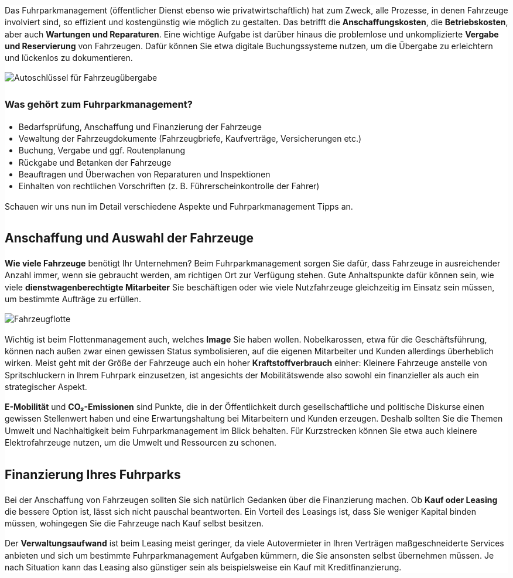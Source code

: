Das Fuhrparkmanagement (öffentlicher Dienst ebenso wie privatwirtschaftlich) hat zum Zweck, alle Prozesse, in denen Fahrzeuge involviert sind, so effizient und kostengünstig wie möglich zu gestalten. Das betrifft die **Anschaffungskosten**, die **Betriebskosten**, aber auch **Wartungen und Reparaturen**. Eine wichtige Aufgabe ist darüber hinaus die problemlose und unkomplizierte **Vergabe und Reservierung** von Fahrzeugen. Dafür können Sie etwa digitale Buchungssysteme nutzen, um die Übergabe zu erleichtern und lückenlos zu dokumentieren.

![Autoschlüssel für Fahrzeugübergabe](https://seatable.io/wp-content/uploads/2022/05/Anrita1705-automobile-7600895_1280.jpg)

### Was gehört zum Fuhrparkmanagement?

- Bedarfsprüfung, Anschaffung und Finanzierung der Fahrzeuge
- Vewaltung der Fahrzeugdokumente (Fahrzeugbriefe, Kaufverträge, Versicherungen etc.)
- Buchung, Vergabe und ggf. Routenplanung
- Rückgabe und Betanken der Fahrzeuge
- Beauftragen und Überwachen von Reparaturen und Inspektionen
- Einhalten von rechtlichen Vorschriften (z. B. Führerscheinkontrolle der Fahrer)

Schauen wir uns nun im Detail verschiedene Aspekte und Fuhrparkmanagement Tipps an.

## Anschaffung und Auswahl der Fahrzeuge

**Wie viele Fahrzeuge** benötigt Ihr Unternehmen? Beim Fuhrparkmanagement sorgen Sie dafür, dass Fahrzeuge in ausreichender Anzahl immer, wenn sie gebraucht werden, am richtigen Ort zur Verfügung stehen. Gute Anhaltspunkte dafür können sein, wie viele **dienstwagenberechtigte Mitarbeiter** Sie beschäftigen oder wie viele Nutzfahrzeuge gleichzeitig im Einsatz sein müssen, um bestimmte Aufträge zu erfüllen.

![Fahrzeugflotte](https://seatable.io/wp-content/uploads/2024/01/Fahrzeugflotte.jpg)

Wichtig ist beim Flottenmanagement auch, welches **Image** Sie haben wollen. Nobelkarossen, etwa für die Geschäftsführung, können nach außen zwar einen gewissen Status symbolisieren, auf die eigenen Mitarbeiter und Kunden allerdings überheblich wirken. Meist geht mit der Größe der Fahrzeuge auch ein hoher **Kraftstoffverbrauch** einher: Kleinere Fahrzeuge anstelle von Spritschluckern in Ihrem Fuhrpark einzusetzen, ist angesichts der Mobilitätswende also sowohl ein finanzieller als auch ein strategischer Aspekt.

**E-Mobilität** und **CO₂-Emissionen** sind Punkte, die in der Öffentlichkeit durch gesellschaftliche und politische Diskurse einen gewissen Stellenwert haben und eine Erwartungshaltung bei Mitarbeitern und Kunden erzeugen. Deshalb sollten Sie die Themen Umwelt und Nachhaltigkeit beim Fuhrparkmanagement im Blick behalten. Für Kurzstrecken können Sie etwa auch kleinere Elektrofahrzeuge nutzen, um die Umwelt und Ressourcen zu schonen.

## Finanzierung Ihres Fuhrparks

Bei der Anschaffung von Fahrzeugen sollten Sie sich natürlich Gedanken über die Finanzierung machen. Ob **Kauf oder Leasing** die bessere Option ist, lässt sich nicht pauschal beantworten. Ein Vorteil des Leasings ist, dass Sie weniger Kapital binden müssen, wohingegen Sie die Fahrzeuge nach Kauf selbst besitzen.

Der **Verwaltungsaufwand** ist beim Leasing meist geringer, da viele Autovermieter in Ihren Verträgen maßgeschneiderte Services anbieten und sich um bestimmte Fuhrparkmanagement Aufgaben kümmern, die Sie ansonsten selbst übernehmen müssen. Je nach Situation kann das Leasing also günstiger sein als beispielsweise ein Kauf mit Kreditfinanzierung.
